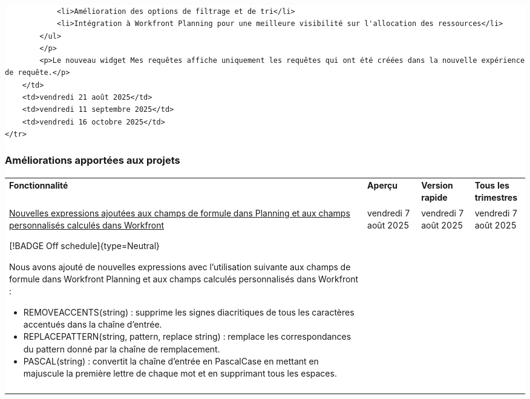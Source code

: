                 <li>Amélioration des options de filtrage et de tri</li>
                <li>Intégration à Workfront Planning pour une meilleure visibilité sur l'allocation des ressources</li>
            </ul>
            </p>
            <p>Le nouveau widget Mes requêtes affiche uniquement les requêtes qui ont été créées dans la nouvelle expérience de requête.</p>
        </td>
        <td>vendredi 21 août 2025</td>
        <td>vendredi 11 septembre 2025</td>
        <td>vendredi 16 octobre 2025</td>
    </tr>     
  </tbody>
</table>

### Améliorations apportées aux projets

<table style="table-layout:auto">
  <tbody>
   <tr>
        <td><strong>Fonctionnalité</strong>
        </td>
        <td><strong>Aperçu</strong></td>
        <td><strong>Version rapide</strong></td>
        <td><strong>Tous les trimestres</strong></td>
    </tr>
      <!--<tr>
        <td>
            <a href="/help/quicksilver/product-announcements/product-releases/25-q4-release-activity/25-q4-project.md" class="MCXref xref" xrefformat="{para}">Create project intake forms in Workfront</a>
            <p>To make it easier to create requested projects without converting from issues, we've created Project intake forms. You can configure these intake forms with specific fields, templates, and custom forms, and set approvers for project creation. Then, when a user uses this form, the project is configured to your specifications and sent for approval.</p>
        </td>
        <td>August 21, 2025</td>
        <td>September 11, 2025</td>
        <td>October 16, 2025</td>
    </tr> -->
  <tr>
        <td>
            <a href="/help/quicksilver/product-announcements/product-releases/25-q4-release-activity/25-q4-project.md" class="MCXref xref" xrefformat="{para}">Nouvelles expressions ajoutées aux champs de formule dans Planning et aux champs personnalisés calculés dans Workfront</a><p><p>[!BADGE Off schedule]{type=Neutral}</p></p>
            <p>Nous avons ajouté de nouvelles expressions avec l’utilisation suivante aux champs de formule dans Workfront Planning et aux champs calculés personnalisés dans Workfront :</p>
            <ul>
            <li>REMOVEACCENTS(string) : supprime les signes diacritiques de tous les caractères accentués dans la chaîne d’entrée.</li>
            <li>REPLACEPATTERN(string, pattern, replace string) : remplace les correspondances du pattern donné par la chaîne de remplacement.</li>
            <li>PASCAL(string) : convertit la chaîne d’entrée en PascalCase en mettant en majuscule la première lettre de chaque mot et en supprimant tous les espaces.</li>
            </ul>
        </td>
        <td>vendredi 7 août 2025</td>
        <td>vendredi 7 août 2025</td>
        <td>vendredi 7 août 2025</td>
    </tr> 
  <tr>
        <td>